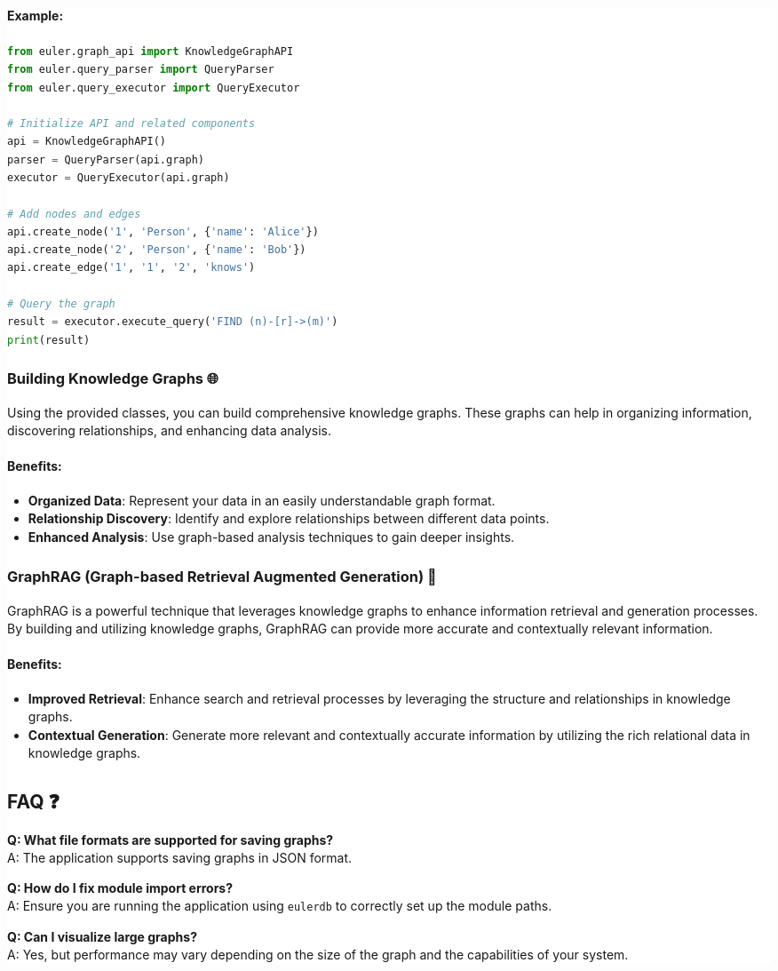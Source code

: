 #### Example:
```python
from euler.graph_api import KnowledgeGraphAPI
from euler.query_parser import QueryParser
from euler.query_executor import QueryExecutor

# Initialize API and related components
api = KnowledgeGraphAPI()
parser = QueryParser(api.graph)
executor = QueryExecutor(api.graph)

# Add nodes and edges
api.create_node('1', 'Person', {'name': 'Alice'})
api.create_node('2', 'Person', {'name': 'Bob'})
api.create_edge('1', '1', '2', 'knows')

# Query the graph
result = executor.execute_query('FIND (n)-[r]->(m)')
print(result)
```

### Building Knowledge Graphs 🌐

Using the provided classes, you can build comprehensive knowledge graphs. These graphs can help in organizing information, discovering relationships, and enhancing data analysis.

#### Benefits:
- **Organized Data**: Represent your data in an easily understandable graph format.
- **Relationship Discovery**: Identify and explore relationships between different data points.
- **Enhanced Analysis**: Use graph-based analysis techniques to gain deeper insights.

### GraphRAG (Graph-based Retrieval Augmented Generation) 🚀

GraphRAG is a powerful technique that leverages knowledge graphs to enhance information retrieval and generation processes. By building and utilizing knowledge graphs, GraphRAG can provide more accurate and contextually relevant information.

#### Benefits:
- **Improved Retrieval**: Enhance search and retrieval processes by leveraging the structure and relationships in knowledge graphs.
- **Contextual Generation**: Generate more relevant and contextually accurate information by utilizing the rich relational data in knowledge graphs.

## FAQ ❓

**Q: What file formats are supported for saving graphs?**  
A: The application supports saving graphs in JSON format.

**Q: How do I fix module import errors?**  
A: Ensure you are running the application using `eulerdb` to correctly set up the module paths.

**Q: Can I visualize large graphs?**  
A: Yes, but performance may vary depending on the size of the graph and the capabilities of your system.

